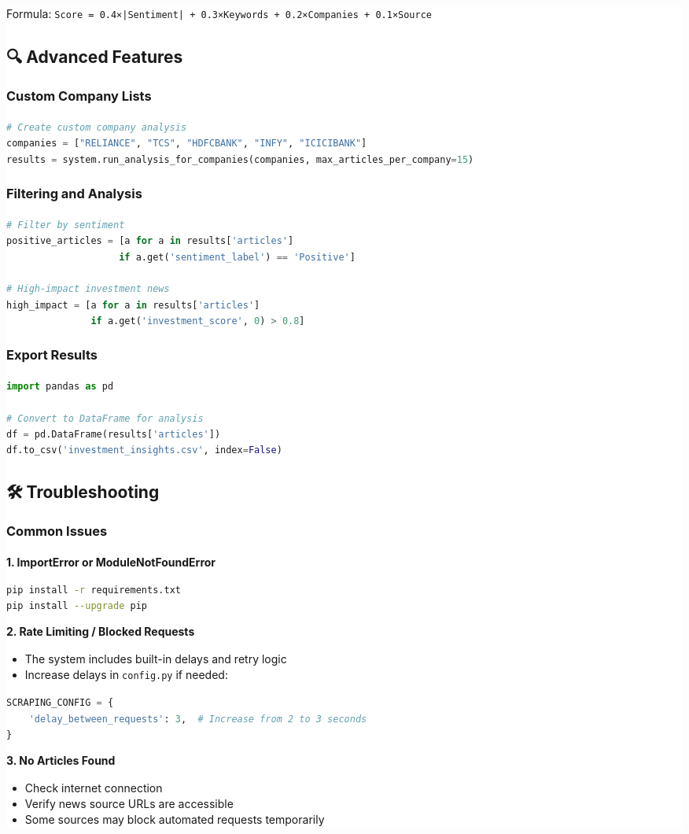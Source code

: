 Formula: `Score = 0.4×|Sentiment| + 0.3×Keywords + 0.2×Companies + 0.1×Source`

## 🔍 Advanced Features

### Custom Company Lists
```python
# Create custom company analysis
companies = ["RELIANCE", "TCS", "HDFCBANK", "INFY", "ICICIBANK"]
results = system.run_analysis_for_companies(companies, max_articles_per_company=15)
```

### Filtering and Analysis
```python
# Filter by sentiment
positive_articles = [a for a in results['articles'] 
                    if a.get('sentiment_label') == 'Positive']

# High-impact investment news
high_impact = [a for a in results['articles'] 
               if a.get('investment_score', 0) > 0.8]
```

### Export Results
```python
import pandas as pd

# Convert to DataFrame for analysis
df = pd.DataFrame(results['articles'])
df.to_csv('investment_insights.csv', index=False)
```

## 🛠️ Troubleshooting

### Common Issues

**1. ImportError or ModuleNotFoundError**
```bash
pip install -r requirements.txt
pip install --upgrade pip
```

**2. Rate Limiting / Blocked Requests**
- The system includes built-in delays and retry logic
- Increase delays in `config.py` if needed:
```python
SCRAPING_CONFIG = {
    'delay_between_requests': 3,  # Increase from 2 to 3 seconds
}
```

**3. No Articles Found**
- Check internet connection
- Verify news source URLs are accessible
- Some sources may block automated requests temporarily

